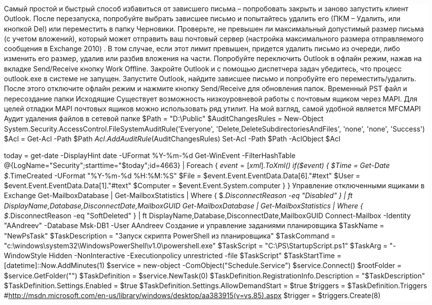 Самый простой и быстрый способ избавиться от зависшего письма – попробовать закрыть и заново запустить клиент Outlook. После перезапуска, попробуйте выбрать зависшее письмо и попытайтесь удалить его (ПКМ – Удалить, или кнопкой Del) или переместить в папку Черновики.
Проверьте, не превышен ли максимальный допустимый размер письма (с учетом вложений), который может отправить ваш почтовый сервер (настройка максимального размера отправляемого сообщения в Exchange 2010) . В том случае, если этот лимит превышен, придется удалить письмо из очереди, либо изменить его размер, удалив или разбив вложения на части.
Попробуйте переключить Outlook в офлайн режим, нажав на вкладке Send/Receive кнопку Work Offline. Закройте Outlook и с помощью диспетчера задач убедитесь, что процесс outlook.exe в системе не запущен.
Запустите Outlook, найдите зависшее письмо и попробуйте его переместить/удалить. После этого отключите офлайн режим и нажмите кнопку Send/Receive для обновления папок.
Временный PST файл и пересоздание папки Исходящие
Существует возможность низкоуровневой работы с почтовым ящиком через MAPI. Для целей отладки MAPI почтовых ящиков можно использовать ряд утилит. На мой взгляд, самой удобной является MFCMAPI
Аудит удаления файлов в сетевой папке
$Path = "D:\Public"
$AuditChangesRules = New-Object System.Security.AccessControl.FileSystemAuditRule('Everyone', 'Delete,DeleteSubdirectoriesAndFiles', 'none', 'none', 'Success')
$Acl = Get-Acl -Path $Path
$Acl.AddAuditRule($AuditChangesRules)
Set-Acl -Path $Path -AclObject $Acl

today = get-date -DisplayHint date -UFormat %Y-%m-%d
Get-WinEvent -FilterHashTable @{LogName="Security";starttime="$today";id=4663} | Foreach {
$event = [xml]$_.ToXml()
if($event)
{
$Time = Get-Date $_.TimeCreated -UFormat "%Y-%m-%d %H:%M:%S"
$File = $event.Event.EventData.Data[6]."#text"
$User = $event.Event.EventData.Data[1]."#text"
$Computer = $event.Event.System.computer
}
}
Управление отключенными ящиками в Exchange
Get-MailboxDatabase | Get-MailboxStatistics | Where { $_.DisconnectReason -eq "Disabled" } | ft DisplayName,Database,DisconnectDate,MailboxGUID
Get-MailboxDatabase | Get-MailboxStatistics | Where { $_.DisconnectReason -eq "SoftDeleted" } | ft DisplayName,Database,DisconnectDate,MailboxGUID
Connect-Mailbox -Identity "AAndreev" -Database Msk-DB1  -User AAndreev
Создание и управление заданиями планировщика
$TaskName = "NewPsTask"
$TaskDescription = "Запуск скрипта PowerShell из планировщика"
$TaskCommand = "c:\windows\system32\WindowsPowerShell\v1.0\powershell.exe"
$TaskScript = "C:\PS\StartupScript.ps1"
$TaskArg = "-WindowStyle Hidden -NonInteractive -Executionpolicy unrestricted -file $TaskScript"
$TaskStartTime = [datetime]::Now.AddMinutes(1)
$service = new-object -ComObject("Schedule.Service")
$service.Connect()
$rootFolder = $service.GetFolder("\")
$TaskDefinition = $service.NewTask(0)
$TaskDefinition.RegistrationInfo.Description = "$TaskDescription"
$TaskDefinition.Settings.Enabled = $true
$TaskDefinition.Settings.AllowDemandStart = $true
$triggers = $TaskDefinition.Triggers
#http://msdn.microsoft.com/en-us/library/windows/desktop/aa383915(v=vs.85).aspx
$trigger = $triggers.Create(8)
